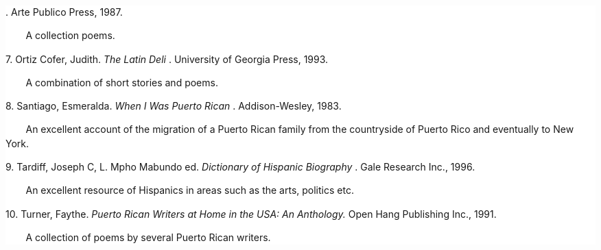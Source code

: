 </i>
. Arte Publico Press, 1987.
</p>
<p>
<font color="#ffffff" style="visibility:hidden;">
____
</font>
A collection poems.
</p>
<p>
7. Ortiz Cofer, Judith.
<i>
The Latin Deli
</i>
. University of Georgia Press, 1993.
</p>
<p>
<font color="#ffffff" style="visibility:hidden;">
____
</font>
A combination of short stories and poems.
</p>
<p>
8. Santiago, Esmeralda.
<i>
When I Was Puerto Rican
</i>
. Addison-Wesley, 1983.
</p>
<p>
<font color="#ffffff" style="visibility:hidden;">
____
</font>
An excellent account of the migration of a Puerto Rican family from the countryside of Puerto Rico and eventually to New York.
</p>
<p>
9. Tardiff, Joseph C, L. Mpho Mabundo ed.
<i>
Dictionary of Hispanic Biography
</i>
. Gale Research Inc., 1996.
</p>
<p>
<font color="#ffffff" style="visibility:hidden;">
____
</font>
An excellent resource of Hispanics in areas such as the arts, politics etc.
</p>
<p>
10. Turner, Faythe.
<i>
Puerto Rican Writers at Home in the USA: An Anthology.
</i>
Open Hang Publishing Inc., 1991.
</p>
<p>
<font color="#ffffff" style="visibility:hidden;">
____
</font>
A collection of poems by several Puerto Rican writers.
</p>
</font>